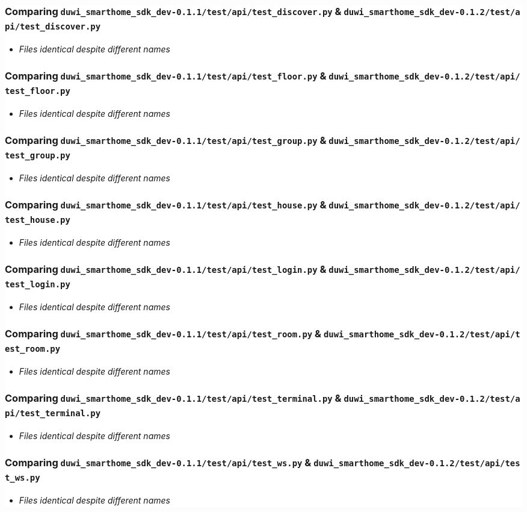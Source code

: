 ### Comparing `duwi_smarthome_sdk_dev-0.1.1/test/api/test_discover.py` & `duwi_smarthome_sdk_dev-0.1.2/test/api/test_discover.py`

 * *Files identical despite different names*

### Comparing `duwi_smarthome_sdk_dev-0.1.1/test/api/test_floor.py` & `duwi_smarthome_sdk_dev-0.1.2/test/api/test_floor.py`

 * *Files identical despite different names*

### Comparing `duwi_smarthome_sdk_dev-0.1.1/test/api/test_group.py` & `duwi_smarthome_sdk_dev-0.1.2/test/api/test_group.py`

 * *Files identical despite different names*

### Comparing `duwi_smarthome_sdk_dev-0.1.1/test/api/test_house.py` & `duwi_smarthome_sdk_dev-0.1.2/test/api/test_house.py`

 * *Files identical despite different names*

### Comparing `duwi_smarthome_sdk_dev-0.1.1/test/api/test_login.py` & `duwi_smarthome_sdk_dev-0.1.2/test/api/test_login.py`

 * *Files identical despite different names*

### Comparing `duwi_smarthome_sdk_dev-0.1.1/test/api/test_room.py` & `duwi_smarthome_sdk_dev-0.1.2/test/api/test_room.py`

 * *Files identical despite different names*

### Comparing `duwi_smarthome_sdk_dev-0.1.1/test/api/test_terminal.py` & `duwi_smarthome_sdk_dev-0.1.2/test/api/test_terminal.py`

 * *Files identical despite different names*

### Comparing `duwi_smarthome_sdk_dev-0.1.1/test/api/test_ws.py` & `duwi_smarthome_sdk_dev-0.1.2/test/api/test_ws.py`

 * *Files identical despite different names*

